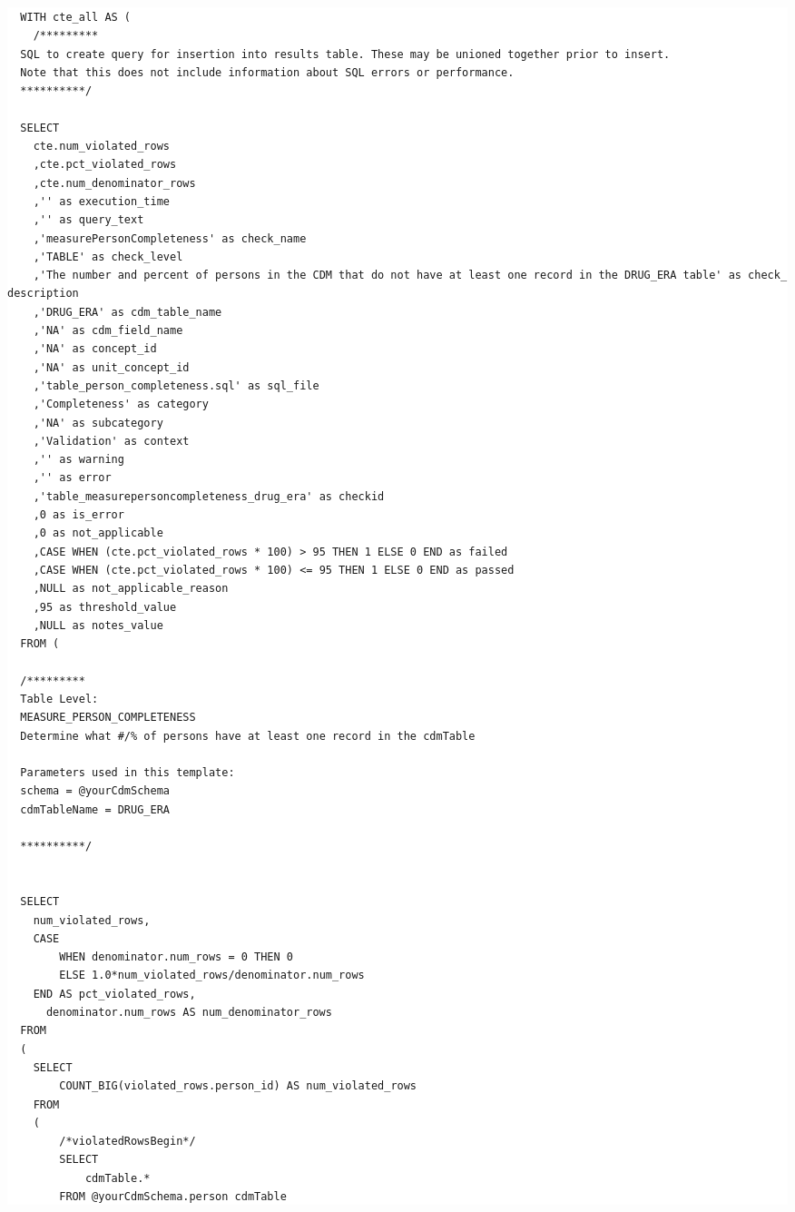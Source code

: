       WITH cte_all AS (
        /*********
      SQL to create query for insertion into results table. These may be unioned together prior to insert.
      Note that this does not include information about SQL errors or performance.
      **********/
      
      SELECT 
        cte.num_violated_rows
        ,cte.pct_violated_rows
        ,cte.num_denominator_rows
        ,'' as execution_time
        ,'' as query_text
        ,'measurePersonCompleteness' as check_name
        ,'TABLE' as check_level
        ,'The number and percent of persons in the CDM that do not have at least one record in the DRUG_ERA table' as check_description
        ,'DRUG_ERA' as cdm_table_name
        ,'NA' as cdm_field_name
        ,'NA' as concept_id
        ,'NA' as unit_concept_id
        ,'table_person_completeness.sql' as sql_file
        ,'Completeness' as category
        ,'NA' as subcategory
        ,'Validation' as context
        ,'' as warning
        ,'' as error
        ,'table_measurepersoncompleteness_drug_era' as checkid
        ,0 as is_error
        ,0 as not_applicable
        ,CASE WHEN (cte.pct_violated_rows * 100) > 95 THEN 1 ELSE 0 END as failed
        ,CASE WHEN (cte.pct_violated_rows * 100) <= 95 THEN 1 ELSE 0 END as passed
        ,NULL as not_applicable_reason
        ,95 as threshold_value
        ,NULL as notes_value
      FROM (
        
      /*********
      Table Level:  
      MEASURE_PERSON_COMPLETENESS
      Determine what #/% of persons have at least one record in the cdmTable
      
      Parameters used in this template:
      schema = @yourCdmSchema
      cdmTableName = DRUG_ERA
      
      **********/
      
      
      SELECT 
      	num_violated_rows, 
      	CASE 
      		WHEN denominator.num_rows = 0 THEN 0 
      		ELSE 1.0*num_violated_rows/denominator.num_rows 
      	END AS pct_violated_rows, 
          denominator.num_rows AS num_denominator_rows
      FROM
      (
      	SELECT 
      		COUNT_BIG(violated_rows.person_id) AS num_violated_rows
      	FROM
      	(
      		/*violatedRowsBegin*/
      		SELECT 
      			cdmTable.* 
      		FROM @yourCdmSchema.person cdmTable
      		
